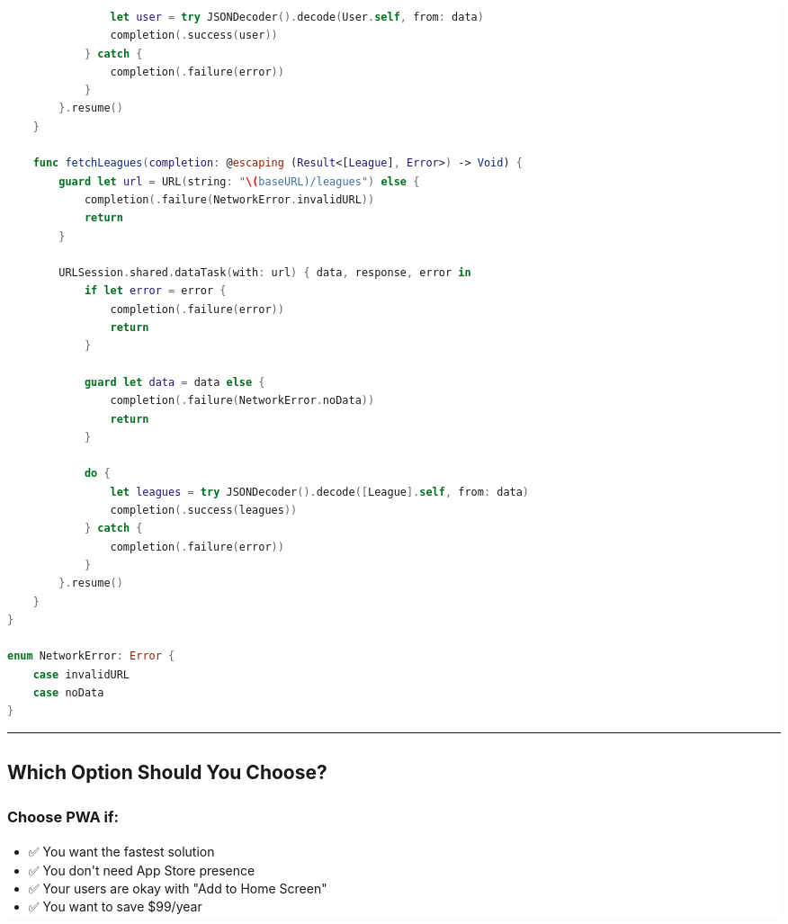 ```swift
                let user = try JSONDecoder().decode(User.self, from: data)
                completion(.success(user))
            } catch {
                completion(.failure(error))
            }
        }.resume()
    }

    func fetchLeagues(completion: @escaping (Result<[League], Error>) -> Void) {
        guard let url = URL(string: "\(baseURL)/leagues") else {
            completion(.failure(NetworkError.invalidURL))
            return
        }

        URLSession.shared.dataTask(with: url) { data, response, error in
            if let error = error {
                completion(.failure(error))
                return
            }

            guard let data = data else {
                completion(.failure(NetworkError.noData))
                return
            }

            do {
                let leagues = try JSONDecoder().decode([League].self, from: data)
                completion(.success(leagues))
            } catch {
                completion(.failure(error))
            }
        }.resume()
    }
}

enum NetworkError: Error {
    case invalidURL
    case noData
}
```

---

## Which Option Should You Choose?

### Choose PWA if:
- ✅ You want the fastest solution
- ✅ You don't need App Store presence
- ✅ Your users are okay with "Add to Home Screen"
- ✅ You want to save $99/year
